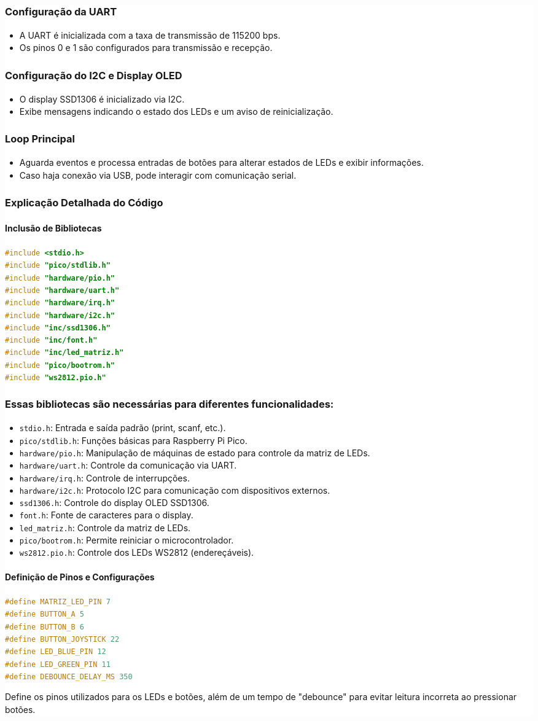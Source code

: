 ### Configuração da UART
- A UART é inicializada com a taxa de transmissão de 115200 bps.
- Os pinos 0 e 1 são configurados para transmissão e recepção.

### Configuração do I2C e Display OLED
- O display SSD1306 é inicializado via I2C.
- Exibe mensagens indicando o estado dos LEDs e um aviso de reinicialização.

### Loop Principal
- Aguarda eventos e processa entradas de botões para alterar estados de LEDs e exibir informações.
- Caso haja conexão via USB, pode interagir com comunicação serial.

### Explicação Detalhada do Código

#### Inclusão de Bibliotecas
```c
#include <stdio.h>
#include "pico/stdlib.h"
#include "hardware/pio.h"
#include "hardware/uart.h"
#include "hardware/irq.h"
#include "hardware/i2c.h"
#include "inc/ssd1306.h"
#include "inc/font.h"
#include "inc/led_matriz.h"
#include "pico/bootrom.h"
#include "ws2812.pio.h"
```
### Essas bibliotecas são necessárias para diferentes funcionalidades:
- `stdio.h`: Entrada e saída padrão (print, scanf, etc.).
- `pico/stdlib.h`: Funções básicas para Raspberry Pi Pico.
- `hardware/pio.h`: Manipulação de máquinas de estado para controle da matriz de LEDs.
- `hardware/uart.h`: Controle da comunicação via UART.
- `hardware/irq.h`: Controle de interrupções.
- `hardware/i2c.h`: Protocolo I2C para comunicação com dispositivos externos.
- `ssd1306.h`: Controle do display OLED SSD1306.
- `font.h`: Fonte de caracteres para o display.
- `led_matriz.h`: Controle da matriz de LEDs.
- `pico/bootrom.h`: Permite reiniciar o microcontrolador.
- `ws2812.pio.h`: Controle dos LEDs WS2812 (endereçáveis).

#### Definição de Pinos e Configurações
```c
#define MATRIZ_LED_PIN 7  
#define BUTTON_A 5  
#define BUTTON_B 6  
#define BUTTON_JOYSTICK 22
#define LED_BLUE_PIN 12  
#define LED_GREEN_PIN 11  
#define DEBOUNCE_DELAY_MS 350  
```
Define os pinos utilizados para os LEDs e botões, além de um tempo de "debounce" para evitar leitura incorreta ao pressionar botões.
